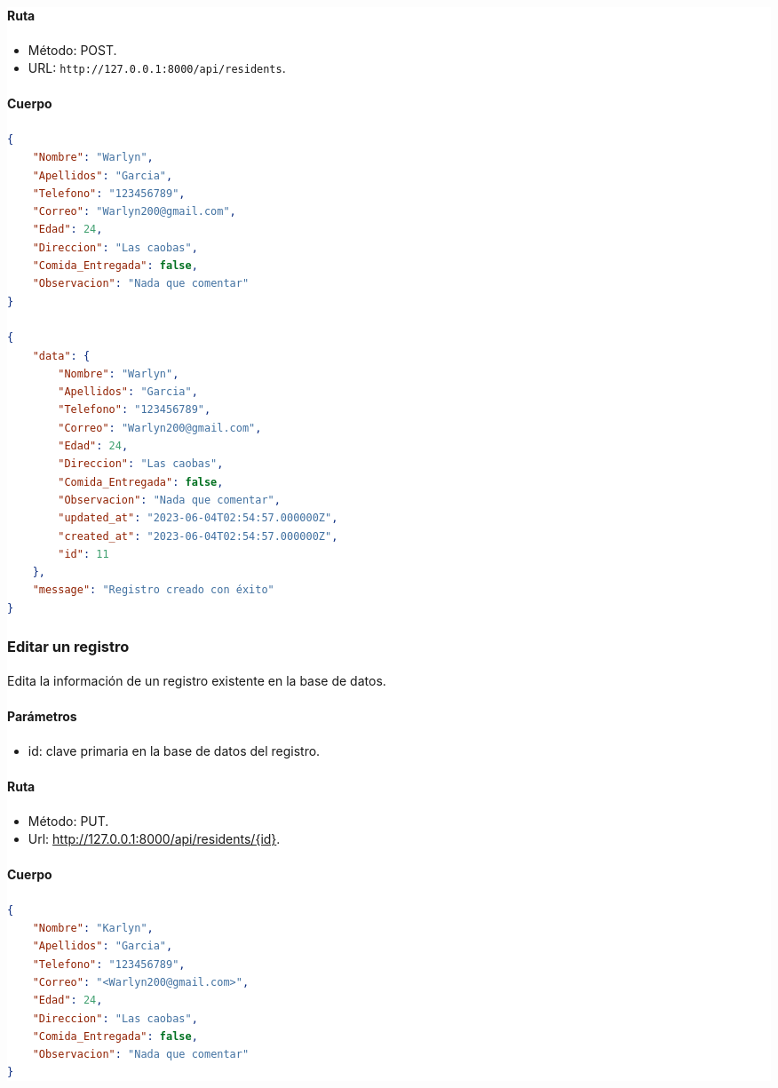 #### Ruta

- Método: POST.
- URL: `http://127.0.0.1:8000/api/residents`.

#### Cuerpo

```json
{
    "Nombre": "Warlyn",
    "Apellidos": "Garcia",
    "Telefono": "123456789",
    "Correo": "Warlyn200@gmail.com",
    "Edad": 24,
    "Direccion": "Las caobas",
    "Comida_Entregada": false,
    "Observacion": "Nada que comentar"
}

{
    "data": {
        "Nombre": "Warlyn",
        "Apellidos": "Garcia",
        "Telefono": "123456789",
        "Correo": "Warlyn200@gmail.com",
        "Edad": 24,
        "Direccion": "Las caobas",
        "Comida_Entregada": false,
        "Observacion": "Nada que comentar",
        "updated_at": "2023-06-04T02:54:57.000000Z",
        "created_at": "2023-06-04T02:54:57.000000Z",
        "id": 11
    },
    "message": "Registro creado con éxito"
}
```

### Editar un registro
Edita la información de un registro existente en la base de datos.

#### Parámetros

- id: clave primaria en la base de datos del registro.

#### Ruta

- Método: PUT.
- Url: <http://127.0.0.1:8000/api/residents/{id}>.

#### Cuerpo

```json
{
    "Nombre": "Karlyn",
    "Apellidos": "Garcia",
    "Telefono": "123456789",
    "Correo": "<Warlyn200@gmail.com>",
    "Edad": 24,
    "Direccion": "Las caobas",
    "Comida_Entregada": false,
    "Observacion": "Nada que comentar"
}
```
